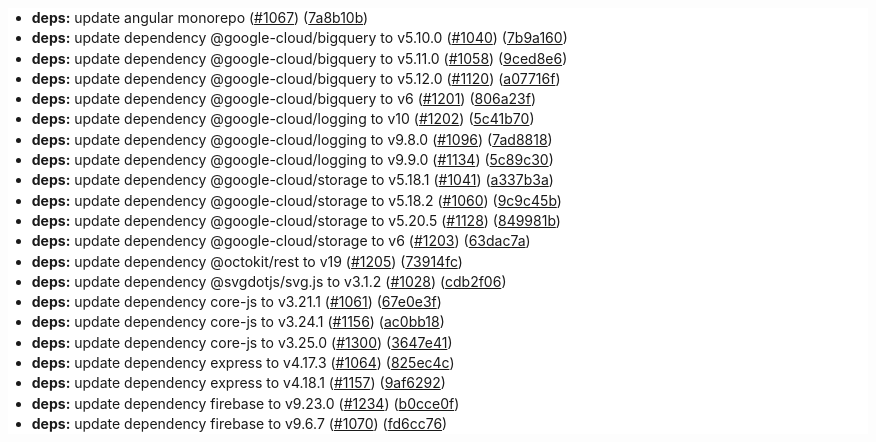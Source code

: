 * **deps:** update angular monorepo ([#1067](https://github.com/lwd-temp/contributors-img/issues/1067)) ([7a8b10b](https://github.com/lwd-temp/contributors-img/commit/7a8b10b8ee7fa8db3227d2d86473847869fc3f93))
* **deps:** update dependency @google-cloud/bigquery to v5.10.0 ([#1040](https://github.com/lwd-temp/contributors-img/issues/1040)) ([7b9a160](https://github.com/lwd-temp/contributors-img/commit/7b9a16026f80fa317cf5c4339b10bcc766d609b3))
* **deps:** update dependency @google-cloud/bigquery to v5.11.0 ([#1058](https://github.com/lwd-temp/contributors-img/issues/1058)) ([9ced8e6](https://github.com/lwd-temp/contributors-img/commit/9ced8e6a3b415c65a8c10ea97b676e933c902875))
* **deps:** update dependency @google-cloud/bigquery to v5.12.0 ([#1120](https://github.com/lwd-temp/contributors-img/issues/1120)) ([a07716f](https://github.com/lwd-temp/contributors-img/commit/a07716f2159c46739ac7a544bfb00770264c4995))
* **deps:** update dependency @google-cloud/bigquery to v6 ([#1201](https://github.com/lwd-temp/contributors-img/issues/1201)) ([806a23f](https://github.com/lwd-temp/contributors-img/commit/806a23f1fa094cc01befc09b9e3c606c916df0ef))
* **deps:** update dependency @google-cloud/logging to v10 ([#1202](https://github.com/lwd-temp/contributors-img/issues/1202)) ([5c41b70](https://github.com/lwd-temp/contributors-img/commit/5c41b705da3664e6416ea9f3fada751c4ab0719a))
* **deps:** update dependency @google-cloud/logging to v9.8.0 ([#1096](https://github.com/lwd-temp/contributors-img/issues/1096)) ([7ad8818](https://github.com/lwd-temp/contributors-img/commit/7ad88185cb372e9f549e0644004bbf0931a06d73))
* **deps:** update dependency @google-cloud/logging to v9.9.0 ([#1134](https://github.com/lwd-temp/contributors-img/issues/1134)) ([5c89c30](https://github.com/lwd-temp/contributors-img/commit/5c89c3062adc2880f953f54cef88c8c07114d974))
* **deps:** update dependency @google-cloud/storage to v5.18.1 ([#1041](https://github.com/lwd-temp/contributors-img/issues/1041)) ([a337b3a](https://github.com/lwd-temp/contributors-img/commit/a337b3a1f0a08d8b080f4a8410df06b452d25777))
* **deps:** update dependency @google-cloud/storage to v5.18.2 ([#1060](https://github.com/lwd-temp/contributors-img/issues/1060)) ([9c9c45b](https://github.com/lwd-temp/contributors-img/commit/9c9c45ba6c6f7f98ca6dad3f1235e2057372d582))
* **deps:** update dependency @google-cloud/storage to v5.20.5 ([#1128](https://github.com/lwd-temp/contributors-img/issues/1128)) ([849981b](https://github.com/lwd-temp/contributors-img/commit/849981bb812856ccfa79a7ee8dcc175ab2b31ab3))
* **deps:** update dependency @google-cloud/storage to v6 ([#1203](https://github.com/lwd-temp/contributors-img/issues/1203)) ([63dac7a](https://github.com/lwd-temp/contributors-img/commit/63dac7a49c7b2d4edea84b54d9d23e06e62d0b19))
* **deps:** update dependency @octokit/rest to v19 ([#1205](https://github.com/lwd-temp/contributors-img/issues/1205)) ([73914fc](https://github.com/lwd-temp/contributors-img/commit/73914fcfcba067c48716b247b68d79adfeaafdd3))
* **deps:** update dependency @svgdotjs/svg.js to v3.1.2 ([#1028](https://github.com/lwd-temp/contributors-img/issues/1028)) ([cdb2f06](https://github.com/lwd-temp/contributors-img/commit/cdb2f06289600e85129eb33eb37c3f020a7717de))
* **deps:** update dependency core-js to v3.21.1 ([#1061](https://github.com/lwd-temp/contributors-img/issues/1061)) ([67e0e3f](https://github.com/lwd-temp/contributors-img/commit/67e0e3fc2dde4b79c037dfec80bbbe10cb5549ed))
* **deps:** update dependency core-js to v3.24.1 ([#1156](https://github.com/lwd-temp/contributors-img/issues/1156)) ([ac0bb18](https://github.com/lwd-temp/contributors-img/commit/ac0bb1825d90882f2ce8737919391824bce64424))
* **deps:** update dependency core-js to v3.25.0 ([#1300](https://github.com/lwd-temp/contributors-img/issues/1300)) ([3647e41](https://github.com/lwd-temp/contributors-img/commit/3647e41322862ac2a90776602d1058aa52b5fdbe))
* **deps:** update dependency express to v4.17.3 ([#1064](https://github.com/lwd-temp/contributors-img/issues/1064)) ([825ec4c](https://github.com/lwd-temp/contributors-img/commit/825ec4c7a06548a537839921ae31965abdfb7e6b))
* **deps:** update dependency express to v4.18.1 ([#1157](https://github.com/lwd-temp/contributors-img/issues/1157)) ([9af6292](https://github.com/lwd-temp/contributors-img/commit/9af6292d9cdb686f79c58216932e41ea68b25aba))
* **deps:** update dependency firebase to v9.23.0 ([#1234](https://github.com/lwd-temp/contributors-img/issues/1234)) ([b0cce0f](https://github.com/lwd-temp/contributors-img/commit/b0cce0fe8a324370a977f3cfc4fb02807f710a22))
* **deps:** update dependency firebase to v9.6.7 ([#1070](https://github.com/lwd-temp/contributors-img/issues/1070)) ([fd6cc76](https://github.com/lwd-temp/contributors-img/commit/fd6cc76fe59623e110c02d788e4a3691b10f61df))